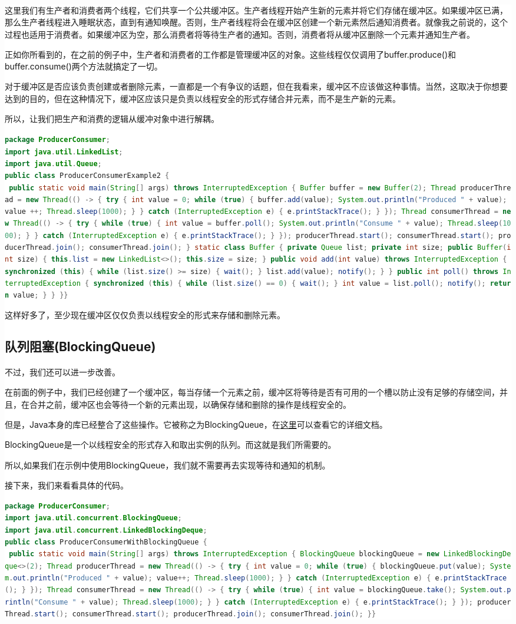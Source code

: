 这里我们有生产者和消费者两个线程，它们共享一个公共缓冲区。生产者线程开始产生新的元素并将它们存储在缓冲区。如果缓冲区已满，那么生产者线程进入睡眠状态，直到有通知唤醒。否则，生产者线程将会在缓冲区创建一个新元素然后通知消费者。就像我之前说的，这个过程也适用于消费者。如果缓冲区为空，那么消费者将等待生产者的通知。否则，消费者将从缓冲区删除一个元素并通知生产者。

正如你所看到的，在之前的例子中，生产者和消费者的工作都是管理缓冲区的对象。这些线程仅仅调用了buffer.produce()和buffer.consume()两个方法就搞定了一切。

对于缓冲区是否应该负责创建或者删除元素，一直都是一个有争议的话题，但在我看来，缓冲区不应该做这种事情。当然，这取决于你想要达到的目的，但在这种情况下，缓冲区应该只是负责以线程安全的形式存储合并元素，而不是生产新的元素。

所以，让我们把生产和消费的逻辑从缓冲对象中进行解耦。

````java
package ProducerConsumer;
import java.util.LinkedList;
import java.util.Queue;
public class ProducerConsumerExample2 {
 public static void main(String[] args) throws InterruptedException { Buffer buffer = new Buffer(2); Thread producerThread = new Thread(() -> { try { int value = 0; while (true) { buffer.add(value); System.out.println("Produced " + value); value ++; Thread.sleep(1000); } } catch (InterruptedException e) { e.printStackTrace(); } }); Thread consumerThread = new Thread(() -> { try { while (true) { int value = buffer.poll(); System.out.println("Consume " + value); Thread.sleep(1000); } } catch (InterruptedException e) { e.printStackTrace(); } }); producerThread.start(); consumerThread.start(); producerThread.join(); consumerThread.join(); } static class Buffer { private Queue list; private int size; public Buffer(int size) { this.list = new LinkedList<>(); this.size = size; } public void add(int value) throws InterruptedException { synchronized (this) { while (list.size() >= size) { wait(); } list.add(value); notify(); } } public int poll() throws InterruptedException { synchronized (this) { while (list.size() == 0) { wait(); } int value = list.poll(); notify(); return value; } } }}
````

这样好多了，至少现在缓冲区仅仅负责以线程安全的形式来存储和删除元素。

## 队列阻塞(BlockingQueue)

不过，我们还可以进一步改善。

在前面的例子中，我们已经创建了一个缓冲区，每当存储一个元素之前，缓冲区将等待是否有可用的一个槽以防止没有足够的存储空间，并且，在合并之前，缓冲区也会等待一个新的元素出现，以确保存储和删除的操作是线程安全的。

但是，Java本身的库已经整合了这些操作。它被称之为BlockingQueue，在[这里](http://tutorials.jenkov.com/java-util-concurrent/blockingqueue.html)可以查看它的详细文档。

BlockingQueue是一个以线程安全的形式存入和取出实例的队列。而这就是我们所需要的。

所以,如果我们在示例中使用BlockingQueue，我们就不需要再去实现等待和通知的机制。

接下来，我们来看看具体的代码。

````java
package ProducerConsumer;
import java.util.concurrent.BlockingQueue;
import java.util.concurrent.LinkedBlockingDeque;
public class ProducerConsumerWithBlockingQueue {
 public static void main(String[] args) throws InterruptedException { BlockingQueue blockingQueue = new LinkedBlockingDeque<>(2); Thread producerThread = new Thread(() -> { try { int value = 0; while (true) { blockingQueue.put(value); System.out.println("Produced " + value); value++; Thread.sleep(1000); } } catch (InterruptedException e) { e.printStackTrace(); } }); Thread consumerThread = new Thread(() -> { try { while (true) { int value = blockingQueue.take(); System.out.println("Consume " + value); Thread.sleep(1000); } } catch (InterruptedException e) { e.printStackTrace(); } }); producerThread.start(); consumerThread.start(); producerThread.join(); consumerThread.join(); }}
````
